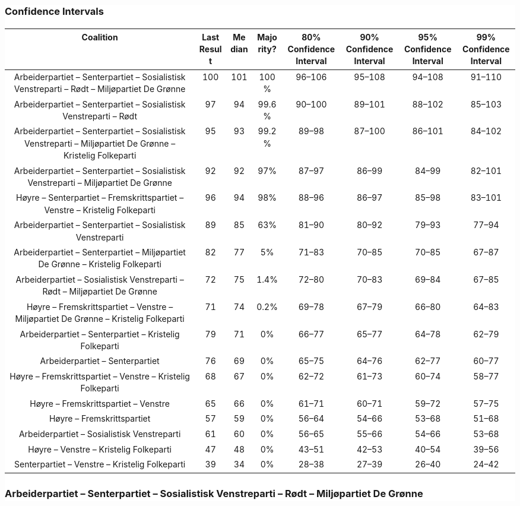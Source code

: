 ### Confidence Intervals

| Coalition | Last Result | Median | Majority? | 80% Confidence Interval | 90% Confidence Interval | 95% Confidence Interval | 99% Confidence Interval |
|:---------:|:-----------:|:------:|:---------:|:-----------------------:|:-----------------------:|:-----------------------:|:-----------------------:|
| Arbeiderpartiet – Senterpartiet – Sosialistisk Venstreparti – Rødt – Miljøpartiet De Grønne | 100 | 101 | 100% | 96–106 | 95–108 | 94–108 | 91–110 |
| Arbeiderpartiet – Senterpartiet – Sosialistisk Venstreparti – Rødt | 97 | 94 | 99.6% | 90–100 | 89–101 | 88–102 | 85–103 |
| Arbeiderpartiet – Senterpartiet – Sosialistisk Venstreparti – Miljøpartiet De Grønne – Kristelig Folkeparti | 95 | 93 | 99.2% | 89–98 | 87–100 | 86–101 | 84–102 |
| Arbeiderpartiet – Senterpartiet – Sosialistisk Venstreparti – Miljøpartiet De Grønne | 92 | 92 | 97% | 87–97 | 86–99 | 84–99 | 82–101 |
| Høyre – Senterpartiet – Fremskrittspartiet – Venstre – Kristelig Folkeparti | 96 | 94 | 98% | 88–96 | 86–97 | 85–98 | 83–101 |
| Arbeiderpartiet – Senterpartiet – Sosialistisk Venstreparti | 89 | 85 | 63% | 81–90 | 80–92 | 79–93 | 77–94 |
| Arbeiderpartiet – Senterpartiet – Miljøpartiet De Grønne – Kristelig Folkeparti | 82 | 77 | 5% | 71–83 | 70–85 | 70–85 | 67–87 |
| Arbeiderpartiet – Sosialistisk Venstreparti – Rødt – Miljøpartiet De Grønne | 72 | 75 | 1.4% | 72–80 | 70–83 | 69–84 | 67–85 |
| Høyre – Fremskrittspartiet – Venstre – Miljøpartiet De Grønne – Kristelig Folkeparti | 71 | 74 | 0.2% | 69–78 | 67–79 | 66–80 | 64–83 |
| Arbeiderpartiet – Senterpartiet – Kristelig Folkeparti | 79 | 71 | 0% | 66–77 | 65–77 | 64–78 | 62–79 |
| Arbeiderpartiet – Senterpartiet | 76 | 69 | 0% | 65–75 | 64–76 | 62–77 | 60–77 |
| Høyre – Fremskrittspartiet – Venstre – Kristelig Folkeparti | 68 | 67 | 0% | 62–72 | 61–73 | 60–74 | 58–77 |
| Høyre – Fremskrittspartiet – Venstre | 65 | 66 | 0% | 61–71 | 60–71 | 59–72 | 57–75 |
| Høyre – Fremskrittspartiet | 57 | 59 | 0% | 56–64 | 54–66 | 53–68 | 51–68 |
| Arbeiderpartiet – Sosialistisk Venstreparti | 61 | 60 | 0% | 56–65 | 55–66 | 54–66 | 53–68 |
| Høyre – Venstre – Kristelig Folkeparti | 47 | 48 | 0% | 43–51 | 42–53 | 40–54 | 39–56 |
| Senterpartiet – Venstre – Kristelig Folkeparti | 39 | 34 | 0% | 28–38 | 27–39 | 26–40 | 24–42 |

### Arbeiderpartiet – Senterpartiet – Sosialistisk Venstreparti – Rødt – Miljøpartiet De Grønne
